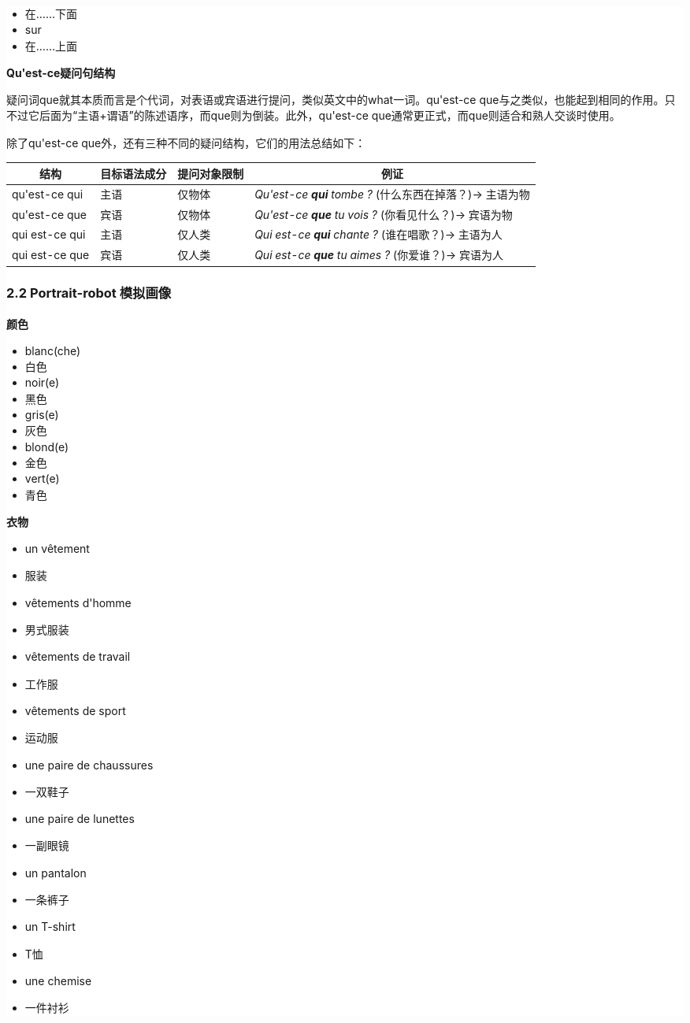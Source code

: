 - 在……下面
- sur
- 在……上面

**Qu'est-ce疑问句结构**

疑问词que就其本质而言是个代词，对表语或宾语进行提问，类似英文中的what一词。qu'est-ce que与之类似，也能起到相同的作用。只不过它后面为“主语+谓语”的陈述语序，而que则为倒装。此外，qu'est-ce que通常更正式，而que则适合和熟人交谈时使用。

除了qu'est-ce que外，还有三种不同的疑问结构，它们的用法总结如下：

| 结构           | 目标语法成分      | 提问对象限制     | 例证                   |  
|----------------|------------------|----------------|------------------------|  
| qu'est-ce qui  | 主语     | 仅物体    | *Qu'est-ce **qui** tombe ?* (什么东西在掉落？)→ 主语为物 |  
| qu'est-ce que  | 宾语     | 仅物体    | *Qu'est-ce **que** tu vois ?* (你看见什么？)→ 宾语为物 |  
| qui est-ce qui | 主语     | 仅人类    | *Qui est-ce **qui** chante ?* (谁在唱歌？)→ 主语为人 |  
| qui est-ce que | 宾语     | 仅人类    | *Qui est-ce **que** tu aimes ?* (你爱谁？)→ 宾语为人 |  

### 2.2 Portrait-robot 模拟画像

**颜色**

- blanc(che)
- 白色
- noir(e)
- 黑色
- gris(e)
- 灰色
- blond(e)
- 金色
- vert(e)
- 青色

**衣物**

- un vêtement
- 服装
- vêtements d'homme
- 男式服装
- vêtements de travail
- 工作服
- vêtements de sport
- 运动服

- une paire de chaussures
- 一双鞋子
- une paire de lunettes
- 一副眼镜

- un pantalon
- 一条裤子

- un T-shirt
- T恤
- une chemise
- 一件衬衫
